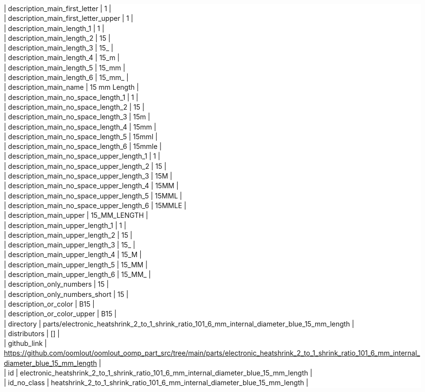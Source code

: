 | description_main_first_letter | 1 |  
| description_main_first_letter_upper | 1 |  
| description_main_length_1 | 1 |  
| description_main_length_2 | 15 |  
| description_main_length_3 | 15_ |  
| description_main_length_4 | 15_m |  
| description_main_length_5 | 15_mm |  
| description_main_length_6 | 15_mm_ |  
| description_main_name | 15 mm Length |  
| description_main_no_space_length_1 | 1 |  
| description_main_no_space_length_2 | 15 |  
| description_main_no_space_length_3 | 15m |  
| description_main_no_space_length_4 | 15mm |  
| description_main_no_space_length_5 | 15mml |  
| description_main_no_space_length_6 | 15mmle |  
| description_main_no_space_upper_length_1 | 1 |  
| description_main_no_space_upper_length_2 | 15 |  
| description_main_no_space_upper_length_3 | 15M |  
| description_main_no_space_upper_length_4 | 15MM |  
| description_main_no_space_upper_length_5 | 15MML |  
| description_main_no_space_upper_length_6 | 15MMLE |  
| description_main_upper | 15_MM_LENGTH |  
| description_main_upper_length_1 | 1 |  
| description_main_upper_length_2 | 15 |  
| description_main_upper_length_3 | 15_ |  
| description_main_upper_length_4 | 15_M |  
| description_main_upper_length_5 | 15_MM |  
| description_main_upper_length_6 | 15_MM_ |  
| description_only_numbers | 15 |  
| description_only_numbers_short | 15 |  
| description_or_color | B15 |  
| description_or_color_upper | B15 |  
| directory | parts/electronic_heatshrink_2_to_1_shrink_ratio_101_6_mm_internal_diameter_blue_15_mm_length |  
| distributors | [] |  
| github_link | https://github.com/oomlout/oomlout_oomp_part_src/tree/main/parts/electronic_heatshrink_2_to_1_shrink_ratio_101_6_mm_internal_diameter_blue_15_mm_length |  
| id | electronic_heatshrink_2_to_1_shrink_ratio_101_6_mm_internal_diameter_blue_15_mm_length |  
| id_no_class | heatshrink_2_to_1_shrink_ratio_101_6_mm_internal_diameter_blue_15_mm_length |  